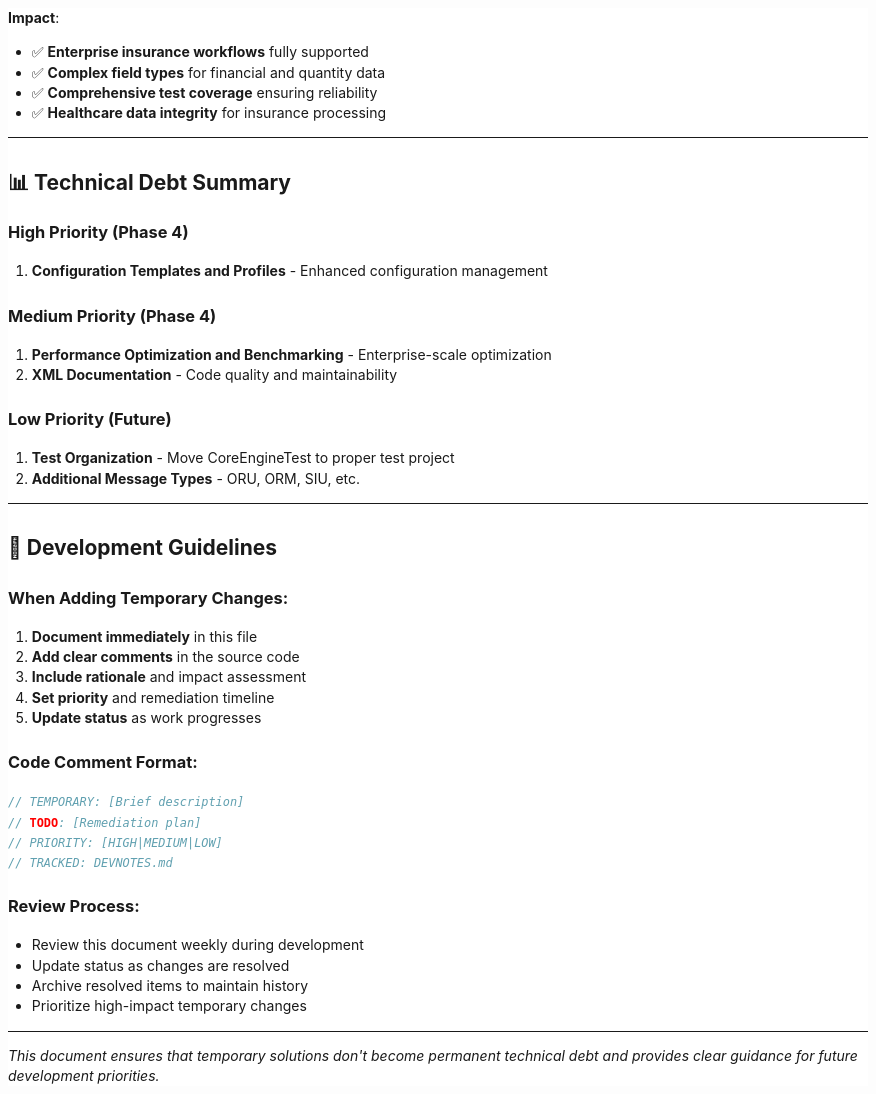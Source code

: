 **Impact**:
- ✅ **Enterprise insurance workflows** fully supported
- ✅ **Complex field types** for financial and quantity data
- ✅ **Comprehensive test coverage** ensuring reliability
- ✅ **Healthcare data integrity** for insurance processing

---

## 📊 **Technical Debt Summary**

### **High Priority (Phase 4)**
1. **Configuration Templates and Profiles** - Enhanced configuration management

### **Medium Priority (Phase 4)**
1. **Performance Optimization and Benchmarking** - Enterprise-scale optimization
2. **XML Documentation** - Code quality and maintainability

### **Low Priority (Future)**
1. **Test Organization** - Move CoreEngineTest to proper test project
2. **Additional Message Types** - ORU, ORM, SIU, etc.

---

## 🔧 **Development Guidelines**

### **When Adding Temporary Changes:**
1. **Document immediately** in this file
2. **Add clear comments** in the source code
3. **Include rationale** and impact assessment
4. **Set priority** and remediation timeline
5. **Update status** as work progresses

### **Code Comment Format:**
```csharp
// TEMPORARY: [Brief description]
// TODO: [Remediation plan]
// PRIORITY: [HIGH|MEDIUM|LOW]
// TRACKED: DEVNOTES.md
```

### **Review Process:**
- Review this document weekly during development
- Update status as changes are resolved
- Archive resolved items to maintain history
- Prioritize high-impact temporary changes

---

*This document ensures that temporary solutions don't become permanent technical debt and provides clear guidance for future development priorities.*